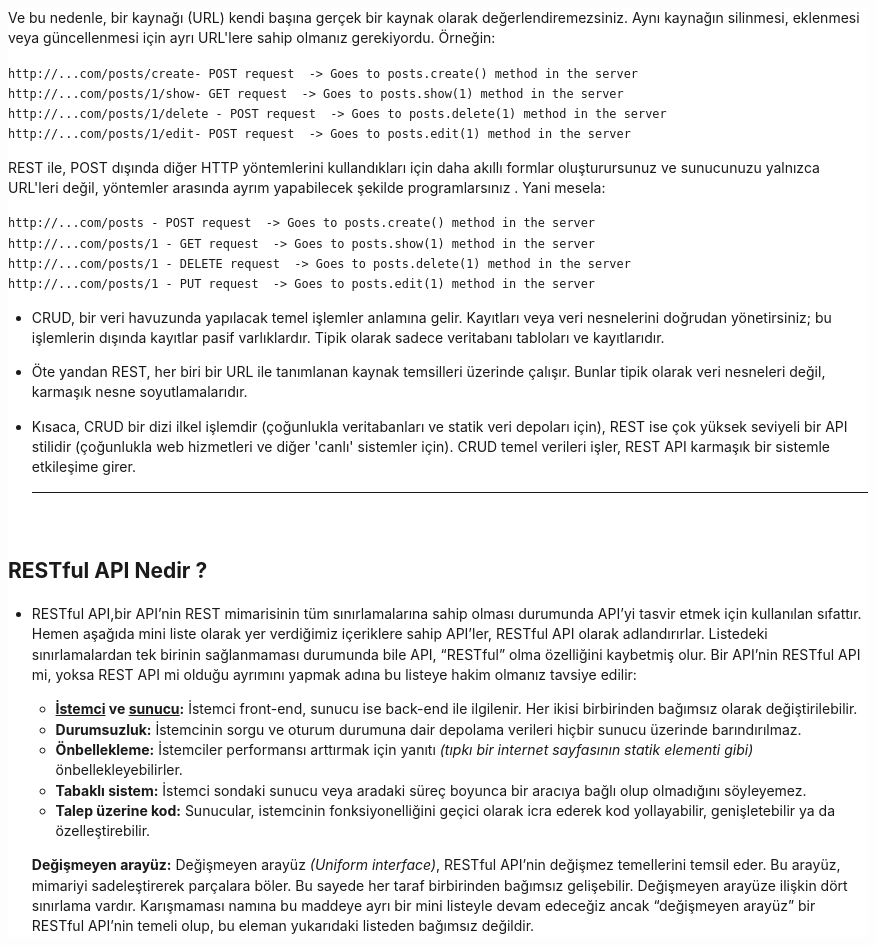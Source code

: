 Ve bu nedenle, bir kaynağı (URL) kendi başına gerçek bir kaynak olarak değerlendiremezsiniz. Aynı kaynağın silinmesi, eklenmesi veya güncellenmesi için ayrı URL'lere sahip olmanız gerekiyordu. Örneğin:

<pre><code>http://...com/posts/create- POST request  -&gt; Goes to posts.create() method in the server
http://...com/posts/1/show- GET request  -&gt; Goes to posts.show(1) method in the server
http://...com/posts/1/delete - POST request  -&gt; Goes to posts.delete(1) method in the server
http://...com/posts/1/edit- POST request  -&gt; Goes to posts.edit(1) method in the server
</code></pre>

REST ile, POST dışında diğer HTTP yöntemlerini kullandıkları için daha akıllı formlar oluşturursunuz ve sunucunuzu yalnızca URL'leri değil, yöntemler arasında ayrım yapabilecek şekilde programlarsınız . Yani mesela:

<pre><code>http://...com/posts - POST request  -&gt; Goes to posts.create() method in the server
http://...com/posts/1 - GET request  -&gt; Goes to posts.show(1) method in the server
http://...com/posts/1 - DELETE request  -&gt; Goes to posts.delete(1) method in the server
http://...com/posts/1 - PUT request  -&gt; Goes to posts.edit(1) method in the server
</code></pre>

- CRUD, bir veri havuzunda yapılacak temel işlemler anlamına gelir. Kayıtları veya veri nesnelerini doğrudan yönetirsiniz; bu işlemlerin dışında kayıtlar pasif varlıklardır. Tipik olarak sadece veritabanı tabloları ve kayıtlarıdır.
- Öte yandan REST, her biri bir URL ile tanımlanan kaynak temsilleri üzerinde çalışır. Bunlar tipik olarak veri nesneleri değil, karmaşık nesne soyutlamalarıdır.
- Kısaca, CRUD bir dizi ilkel işlemdir (çoğunlukla veritabanları ve statik veri depoları için), REST ise çok yüksek seviyeli bir API stilidir (çoğunlukla web hizmetleri ve diğer 'canlı' sistemler için).
  CRUD temel verileri işler, REST API karmaşık bir sistemle etkileşime girer.

  <hr>
  <br>

## RESTful API Nedir ?

- RESTful API,bir API’nin REST mimarisinin tüm sınırlamalarına sahip olması durumunda API’yi tasvir etmek için kullanılan sıfattır. Hemen aşağıda mini liste olarak yer verdiğimiz içeriklere sahip API’ler, RESTful API olarak adlandırırlar. Listedeki sınırlamalardan tek birinin sağlanmaması durumunda bile API, “RESTful” olma özelliğini kaybetmiş olur. Bir API’nin RESTful API mi, yoksa REST API mi olduğu ayrımını yapmak adına bu listeye hakim olmanız tavsiye edilir:

  <ul>
    <li><strong><a href="https://wmaraci.com/nedir/istemci" class="kelime" target="_blank">İstemci</a> ve <a href="https://wmaraci.com/nedir/sunucu" class="kelime" target="_blank">sunucu</a>:</strong> İstemci front-end, sunucu ise back-end ile ilgilenir. Her ikisi birbirinden bağımsız olarak değiştirilebilir.</li>
    <li><strong>Durumsuzluk:</strong> İstemcinin sorgu ve oturum durumuna dair depolama verileri hiçbir sunucu üzerinde barındırılmaz.</li>
    <li><strong>Önbellekleme:</strong> İstemciler performansı arttırmak için yanıtı <em>(tıpkı bir internet sayfasının statik elementi gibi)</em> önbellekleyebilirler.</li>
    <li><strong>Tabaklı sistem:</strong> İstemci sondaki sunucu veya aradaki süreç boyunca bir aracıya bağlı olup olmadığını söyleyemez.</li>
    <li><strong>Talep üzerine kod:</strong> Sunucular, istemcinin fonksiyonelliğini geçici olarak icra ederek kod yollayabilir, genişletebilir ya da özelleştirebilir.</li>
  </ul>
  <p><strong>Değişmeyen arayüz:</strong> Değişmeyen arayüz <em>(Uniform interface)</em>, RESTful API’nin değişmez temellerini temsil eder. Bu arayüz, mimariyi sadeleştirerek parçalara böler. Bu sayede her taraf birbirinden bağımsız gelişebilir. Değişmeyen arayüze ilişkin dört sınırlama vardır. Karışmaması namına bu maddeye ayrı bir mini listeyle devam edeceğiz ancak “değişmeyen arayüz” bir RESTful API’nin temeli olup, bu eleman yukarıdaki listeden bağımsız değildir.</p>
  <ul>